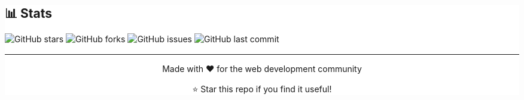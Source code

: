 ## 📊 Stats

![GitHub stars](https://img.shields.io/github/stars/your-username/pagination-wc?style=social)
![GitHub forks](https://img.shields.io/github/forks/your-username/pagination-wc?style=social)
![GitHub issues](https://img.shields.io/github/issues/your-username/pagination-wc)
![GitHub last commit](https://img.shields.io/github/last-commit/your-username/pagination-wc)

---

<div align="center">
    <p>Made with ❤️ for the web development community</p>
    <p>⭐ Star this repo if you find it useful!</p>
</div>
